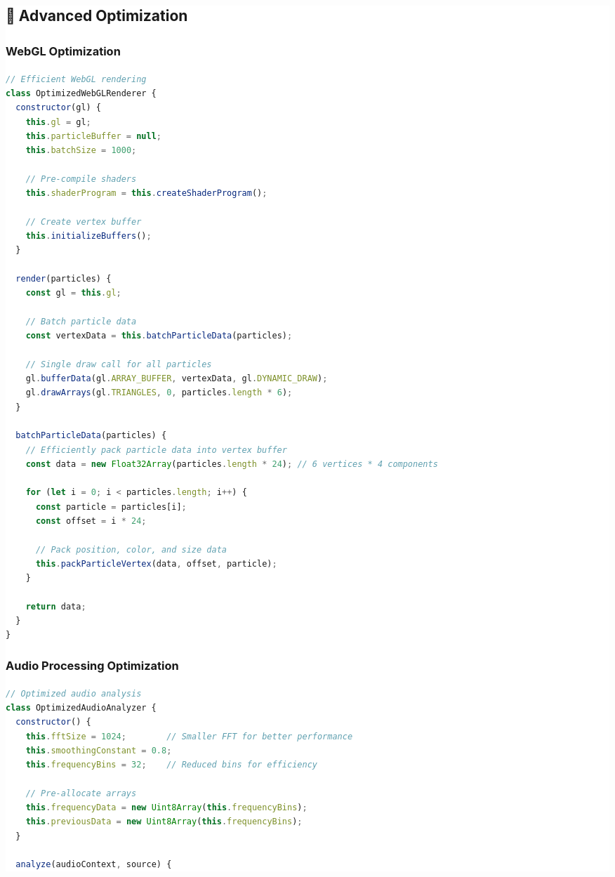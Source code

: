 ## 🚀 Advanced Optimization

### WebGL Optimization

```javascript
// Efficient WebGL rendering
class OptimizedWebGLRenderer {
  constructor(gl) {
    this.gl = gl;
    this.particleBuffer = null;
    this.batchSize = 1000;
    
    // Pre-compile shaders
    this.shaderProgram = this.createShaderProgram();
    
    // Create vertex buffer
    this.initializeBuffers();
  }
  
  render(particles) {
    const gl = this.gl;
    
    // Batch particle data
    const vertexData = this.batchParticleData(particles);
    
    // Single draw call for all particles
    gl.bufferData(gl.ARRAY_BUFFER, vertexData, gl.DYNAMIC_DRAW);
    gl.drawArrays(gl.TRIANGLES, 0, particles.length * 6);
  }
  
  batchParticleData(particles) {
    // Efficiently pack particle data into vertex buffer
    const data = new Float32Array(particles.length * 24); // 6 vertices * 4 components
    
    for (let i = 0; i < particles.length; i++) {
      const particle = particles[i];
      const offset = i * 24;
      
      // Pack position, color, and size data
      this.packParticleVertex(data, offset, particle);
    }
    
    return data;
  }
}
```

### Audio Processing Optimization

```javascript
// Optimized audio analysis
class OptimizedAudioAnalyzer {
  constructor() {
    this.fftSize = 1024;        // Smaller FFT for better performance
    this.smoothingConstant = 0.8;
    this.frequencyBins = 32;    // Reduced bins for efficiency
    
    // Pre-allocate arrays
    this.frequencyData = new Uint8Array(this.frequencyBins);
    this.previousData = new Uint8Array(this.frequencyBins);
  }
  
  analyze(audioContext, source) {
```